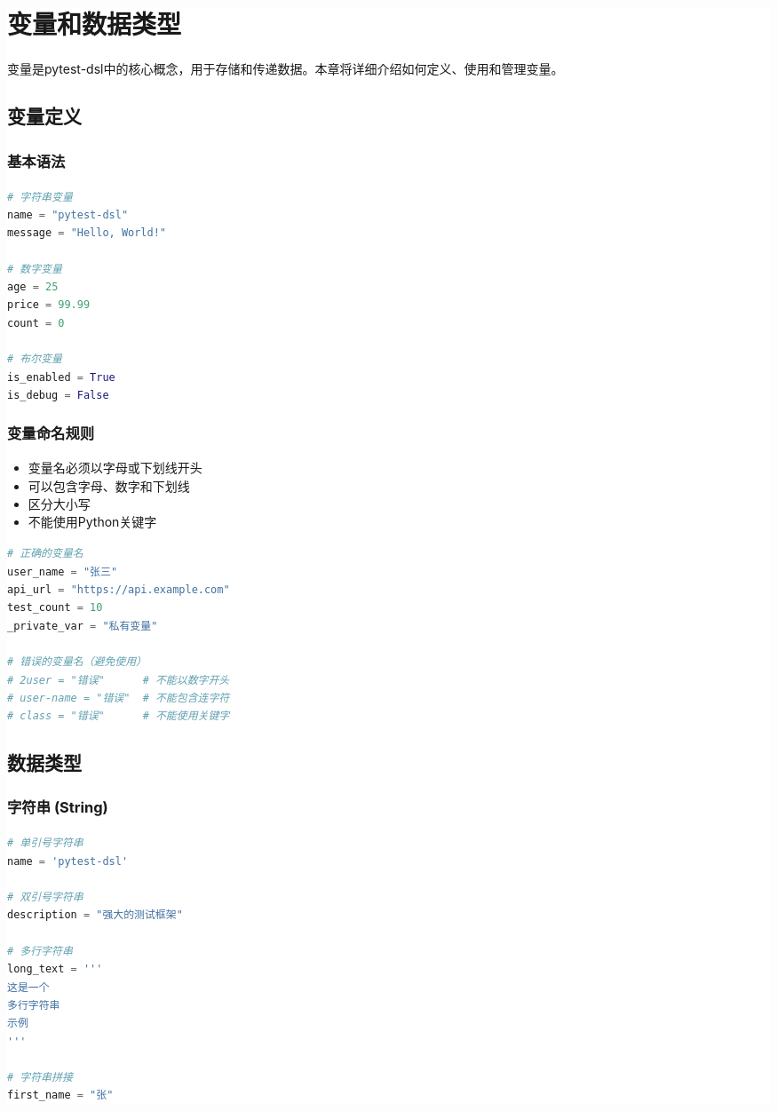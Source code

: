 # 变量和数据类型

变量是pytest-dsl中的核心概念，用于存储和传递数据。本章将详细介绍如何定义、使用和管理变量。

## 变量定义

### 基本语法

```python
# 字符串变量
name = "pytest-dsl"
message = "Hello, World!"

# 数字变量
age = 25
price = 99.99
count = 0

# 布尔变量
is_enabled = True
is_debug = False
```

### 变量命名规则

- 变量名必须以字母或下划线开头
- 可以包含字母、数字和下划线
- 区分大小写
- 不能使用Python关键字

```python
# 正确的变量名
user_name = "张三"
api_url = "https://api.example.com"
test_count = 10
_private_var = "私有变量"

# 错误的变量名（避免使用）
# 2user = "错误"      # 不能以数字开头
# user-name = "错误"  # 不能包含连字符
# class = "错误"      # 不能使用关键字
```

## 数据类型

### 字符串 (String)

```python
# 单引号字符串
name = 'pytest-dsl'

# 双引号字符串
description = "强大的测试框架"

# 多行字符串
long_text = '''
这是一个
多行字符串
示例
'''

# 字符串拼接
first_name = "张"
```